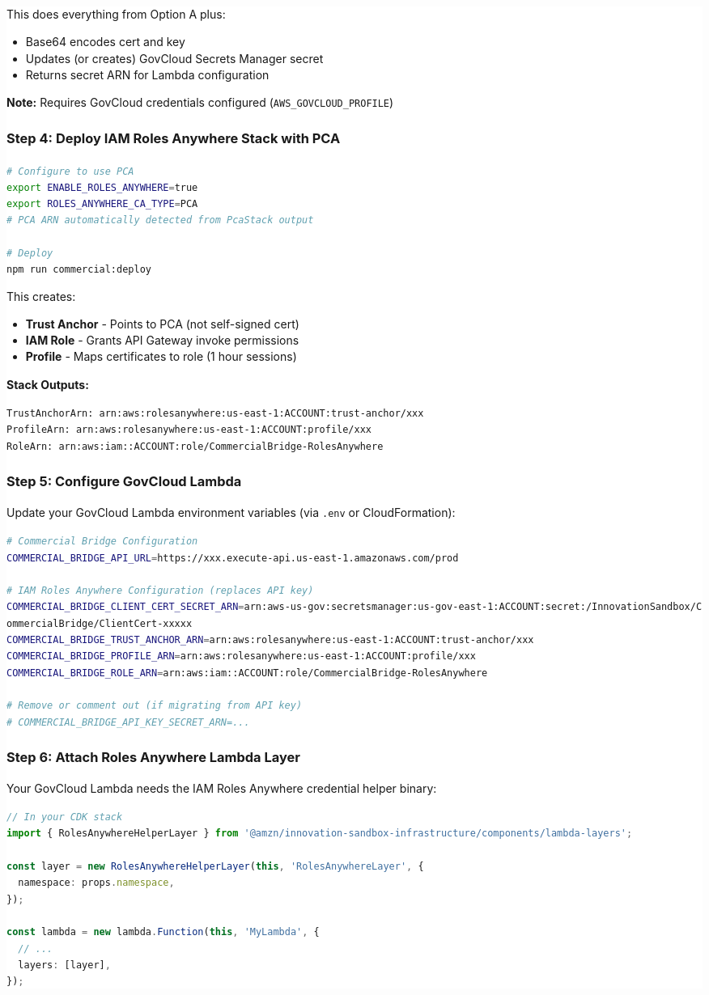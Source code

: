 This does everything from Option A plus:
- Base64 encodes cert and key
- Updates (or creates) GovCloud Secrets Manager secret
- Returns secret ARN for Lambda configuration

**Note:** Requires GovCloud credentials configured (`AWS_GOVCLOUD_PROFILE`)

### Step 4: Deploy IAM Roles Anywhere Stack with PCA

```bash
# Configure to use PCA
export ENABLE_ROLES_ANYWHERE=true
export ROLES_ANYWHERE_CA_TYPE=PCA
# PCA ARN automatically detected from PcaStack output

# Deploy
npm run commercial:deploy
```

This creates:
- **Trust Anchor** - Points to PCA (not self-signed cert)
- **IAM Role** - Grants API Gateway invoke permissions
- **Profile** - Maps certificates to role (1 hour sessions)

**Stack Outputs:**
```
TrustAnchorArn: arn:aws:rolesanywhere:us-east-1:ACCOUNT:trust-anchor/xxx
ProfileArn: arn:aws:rolesanywhere:us-east-1:ACCOUNT:profile/xxx
RoleArn: arn:aws:iam::ACCOUNT:role/CommercialBridge-RolesAnywhere
```

### Step 5: Configure GovCloud Lambda

Update your GovCloud Lambda environment variables (via `.env` or CloudFormation):

```bash
# Commercial Bridge Configuration
COMMERCIAL_BRIDGE_API_URL=https://xxx.execute-api.us-east-1.amazonaws.com/prod

# IAM Roles Anywhere Configuration (replaces API key)
COMMERCIAL_BRIDGE_CLIENT_CERT_SECRET_ARN=arn:aws-us-gov:secretsmanager:us-gov-east-1:ACCOUNT:secret:/InnovationSandbox/CommercialBridge/ClientCert-xxxxx
COMMERCIAL_BRIDGE_TRUST_ANCHOR_ARN=arn:aws:rolesanywhere:us-east-1:ACCOUNT:trust-anchor/xxx
COMMERCIAL_BRIDGE_PROFILE_ARN=arn:aws:rolesanywhere:us-east-1:ACCOUNT:profile/xxx
COMMERCIAL_BRIDGE_ROLE_ARN=arn:aws:iam::ACCOUNT:role/CommercialBridge-RolesAnywhere

# Remove or comment out (if migrating from API key)
# COMMERCIAL_BRIDGE_API_KEY_SECRET_ARN=...
```

### Step 6: Attach Roles Anywhere Lambda Layer

Your GovCloud Lambda needs the IAM Roles Anywhere credential helper binary:

```typescript
// In your CDK stack
import { RolesAnywhereHelperLayer } from '@amzn/innovation-sandbox-infrastructure/components/lambda-layers';

const layer = new RolesAnywhereHelperLayer(this, 'RolesAnywhereLayer', {
  namespace: props.namespace,
});

const lambda = new lambda.Function(this, 'MyLambda', {
  // ...
  layers: [layer],
});
```
